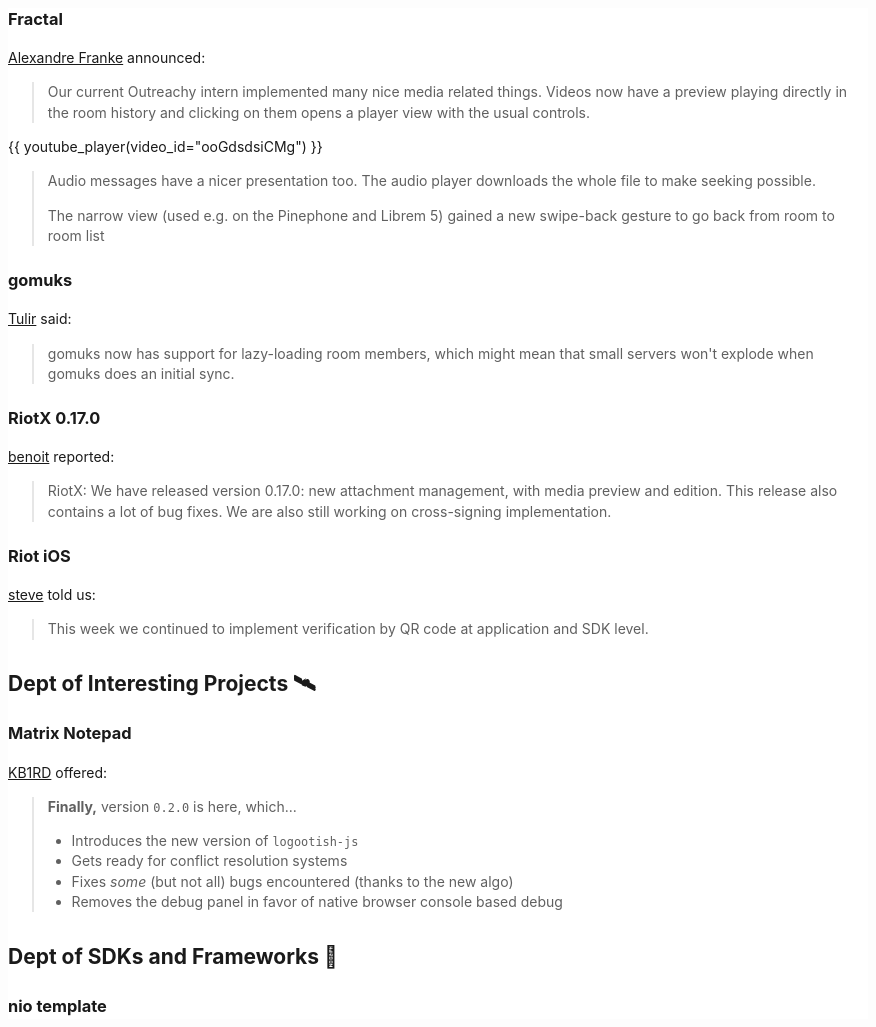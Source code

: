 ### Fractal 

[Alexandre Franke](https://matrix.to/#/@afranke:matrix.org) announced:

> Our current Outreachy intern implemented many nice media related things. Videos now have a preview playing directly in the room history and clicking on them opens a player view with the usual controls. 

{{ youtube_player(video_id="ooGdsdsiCMg") }} 

> Audio messages have a nicer presentation too. The audio player downloads the whole file to make seeking possible. 
>
> The narrow view (used e.g. on the Pinephone and Librem 5) gained a new swipe-back gesture to go back from room to room list



### gomuks

[Tulir](https://matrix.to/#/@tulir:maunium.net) said:

> gomuks now has support for lazy-loading room members, which might mean that small servers won't explode when gomuks does an initial sync.

### RiotX 0.17.0

[benoit](https://matrix.to/#/@benoit.marty:matrix.org) reported:

> RiotX: We have released version 0.17.0: new attachment management, with media preview and edition. This release also contains a lot of bug fixes. We are also still working on cross-signing implementation.

### Riot iOS

[steve](https://matrix.to/#/@stevio:matrix.org) told us:

> This week we continued to implement verification by QR code at application and SDK level.

## Dept of Interesting Projects 🛰

### Matrix Notepad

[KB1RD](https://matrix.to/#/@kb1rd:kb1rd.net) offered:

> **Finally,** version `0.2.0` is here, which...
> * Introduces the new version of `logootish-js`
> * Gets ready for conflict resolution systems
> * Fixes *some* (but not all) bugs encountered (thanks to the new algo)
> * Removes the debug panel in favor of native browser console based debug

## Dept of SDKs and Frameworks 🧰

### nio template
